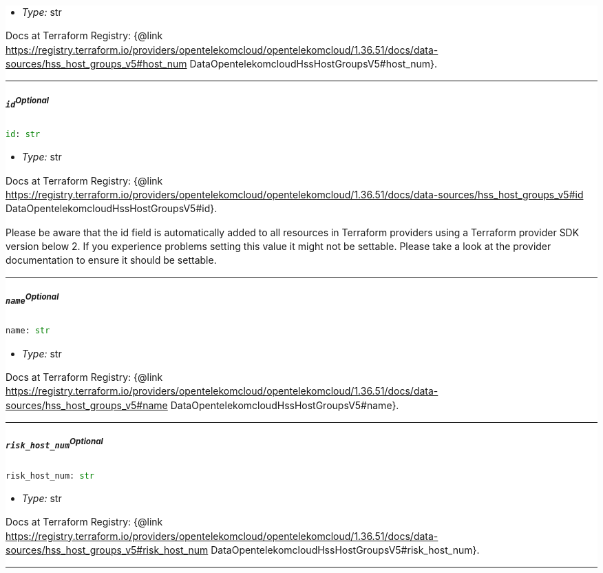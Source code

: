 - *Type:* str

Docs at Terraform Registry: {@link https://registry.terraform.io/providers/opentelekomcloud/opentelekomcloud/1.36.51/docs/data-sources/hss_host_groups_v5#host_num DataOpentelekomcloudHssHostGroupsV5#host_num}.

---

##### `id`<sup>Optional</sup> <a name="id" id="@cdktf/provider-opentelekomcloud.dataOpentelekomcloudHssHostGroupsV5.DataOpentelekomcloudHssHostGroupsV5Config.property.id"></a>

```python
id: str
```

- *Type:* str

Docs at Terraform Registry: {@link https://registry.terraform.io/providers/opentelekomcloud/opentelekomcloud/1.36.51/docs/data-sources/hss_host_groups_v5#id DataOpentelekomcloudHssHostGroupsV5#id}.

Please be aware that the id field is automatically added to all resources in Terraform providers using a Terraform provider SDK version below 2.
If you experience problems setting this value it might not be settable. Please take a look at the provider documentation to ensure it should be settable.

---

##### `name`<sup>Optional</sup> <a name="name" id="@cdktf/provider-opentelekomcloud.dataOpentelekomcloudHssHostGroupsV5.DataOpentelekomcloudHssHostGroupsV5Config.property.name"></a>

```python
name: str
```

- *Type:* str

Docs at Terraform Registry: {@link https://registry.terraform.io/providers/opentelekomcloud/opentelekomcloud/1.36.51/docs/data-sources/hss_host_groups_v5#name DataOpentelekomcloudHssHostGroupsV5#name}.

---

##### `risk_host_num`<sup>Optional</sup> <a name="risk_host_num" id="@cdktf/provider-opentelekomcloud.dataOpentelekomcloudHssHostGroupsV5.DataOpentelekomcloudHssHostGroupsV5Config.property.riskHostNum"></a>

```python
risk_host_num: str
```

- *Type:* str

Docs at Terraform Registry: {@link https://registry.terraform.io/providers/opentelekomcloud/opentelekomcloud/1.36.51/docs/data-sources/hss_host_groups_v5#risk_host_num DataOpentelekomcloudHssHostGroupsV5#risk_host_num}.

---
